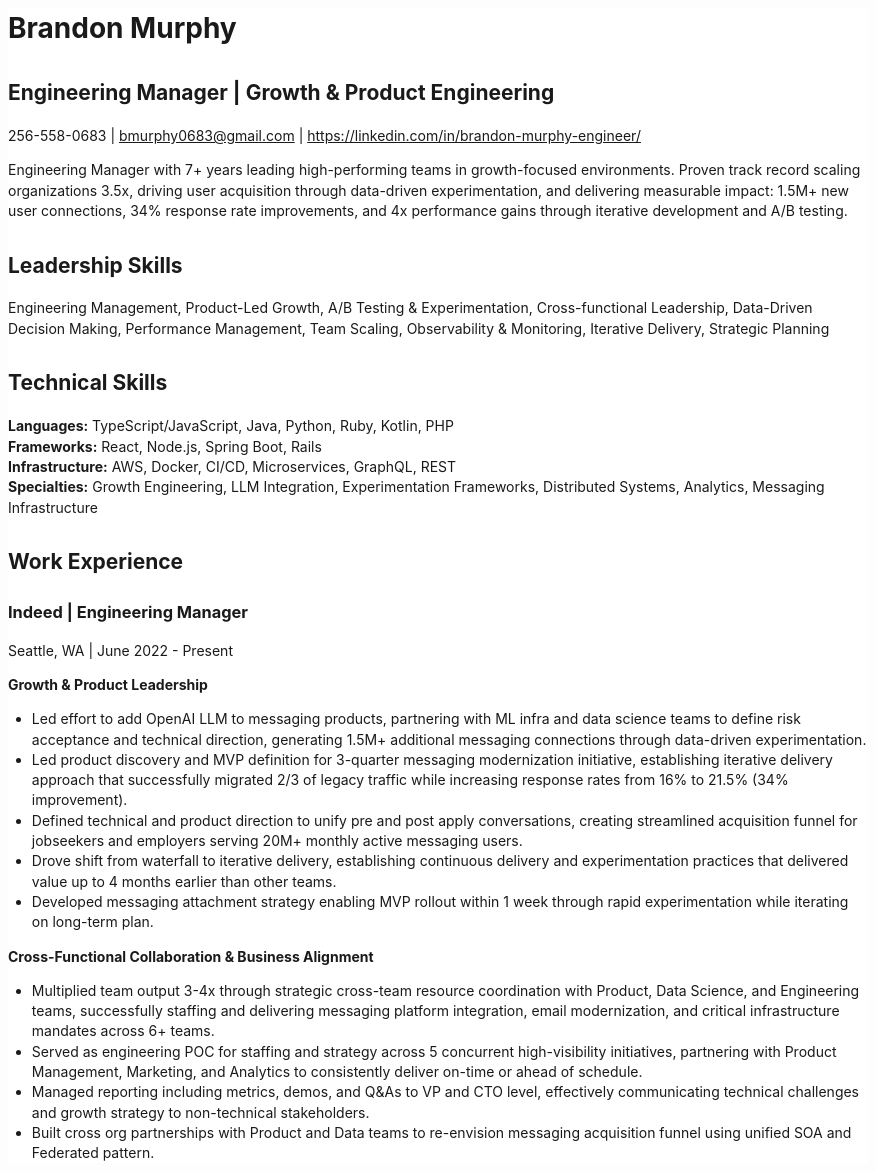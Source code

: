 # Brandon Murphy

## Engineering Manager | Growth & Product Engineering

256-558-0683 | bmurphy0683@gmail.com | https://linkedin.com/in/brandon-murphy-engineer/

Engineering Manager with 7+ years leading high-performing teams in growth-focused environments. Proven track record scaling organizations 3.5x, driving user acquisition through data-driven experimentation, and delivering measurable impact: 1.5M+ new user connections, 34% response rate improvements, and 4x performance gains through iterative development and A/B testing.

## Leadership Skills

Engineering Management, Product-Led Growth, A/B Testing & Experimentation, Cross-functional Leadership, Data-Driven Decision Making, Performance Management, Team Scaling, Observability & Monitoring, Iterative Delivery, Strategic Planning

## Technical Skills

**Languages:** TypeScript/JavaScript, Java, Python, Ruby, Kotlin, PHP  
**Frameworks:** React, Node.js, Spring Boot, Rails  
**Infrastructure:** AWS, Docker, CI/CD, Microservices, GraphQL, REST  
**Specialties:** Growth Engineering, LLM Integration, Experimentation Frameworks, Distributed Systems, Analytics, Messaging Infrastructure

## Work Experience

### Indeed | Engineering Manager

Seattle, WA | June 2022 \- Present

**Growth & Product Leadership**

* Led effort to add OpenAI LLM to messaging products, partnering with ML infra and data science teams to define risk acceptance and technical direction, generating 1.5M+ additional messaging connections through data-driven experimentation.
* Led product discovery and MVP definition for 3-quarter messaging modernization initiative, establishing iterative delivery approach that successfully migrated 2/3 of legacy traffic while increasing response rates from 16% to 21.5% (34% improvement).
* Defined technical and product direction to unify pre and post apply conversations, creating streamlined acquisition funnel for jobseekers and employers serving 20M+ monthly active messaging users.
* Drove shift from waterfall to iterative delivery, establishing continuous delivery and experimentation practices that delivered value up to 4 months earlier than other teams.
* Developed messaging attachment strategy enabling MVP rollout within 1 week through rapid experimentation while iterating on long-term plan.

**Cross-Functional Collaboration & Business Alignment**

* Multiplied team output 3-4x through strategic cross-team resource coordination with Product, Data Science, and Engineering teams, successfully staffing and delivering messaging platform integration, email modernization, and critical infrastructure mandates across 6+ teams.
* Served as engineering POC for staffing and strategy across 5 concurrent high-visibility initiatives, partnering with Product Management, Marketing, and Analytics to consistently deliver on-time or ahead of schedule.
* Managed reporting including metrics, demos, and Q&As to VP and CTO level, effectively communicating technical challenges and growth strategy to non-technical stakeholders.
* Built cross org partnerships with Product and Data teams to re-envision messaging acquisition funnel using unified SOA and Federated pattern.
